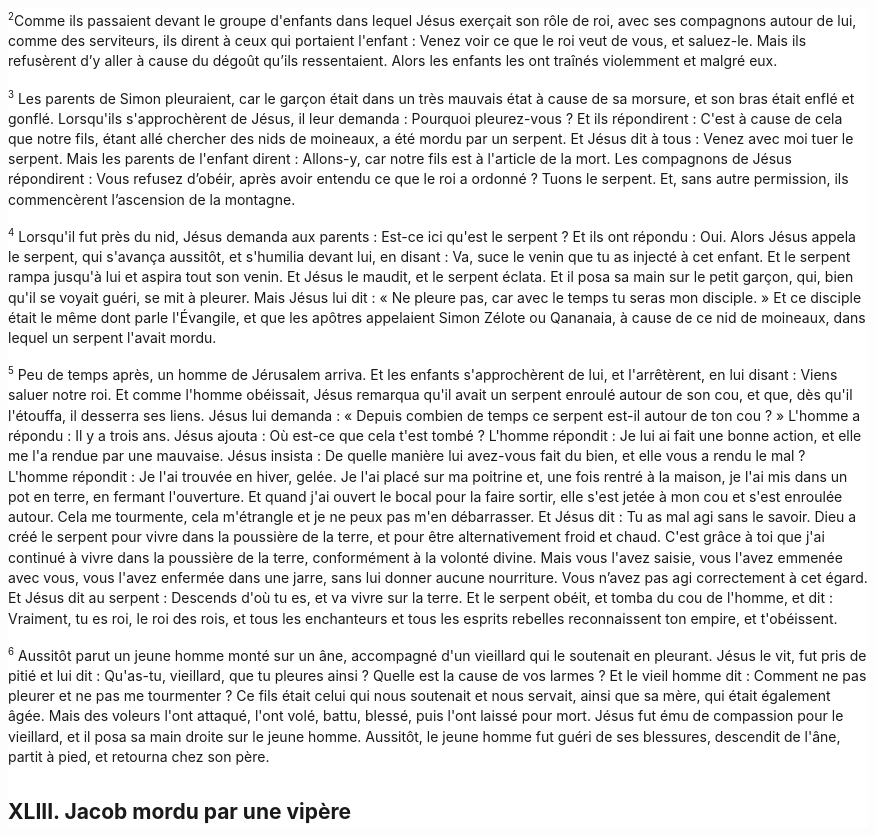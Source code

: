<span id="v42_2"><sup><small>2</small></sup></span>Comme ils passaient devant le groupe d'enfants dans lequel Jésus exerçait son rôle de roi, avec ses compagnons autour de lui, comme des serviteurs, ils dirent à ceux qui portaient l'enfant : Venez voir ce que le roi veut de vous, et saluez-le. Mais ils refusèrent d’y aller à cause du dégoût qu’ils ressentaient. Alors les enfants les ont traînés violemment et malgré eux.

<span id="v42_3"><sup><small>3</small></sup></span> Les parents de Simon pleuraient, car le garçon était dans un très mauvais état à cause de sa morsure, et son bras était enflé et gonflé. Lorsqu'ils s'approchèrent de Jésus, il leur demanda : Pourquoi pleurez-vous ? Et ils répondirent : C'est à cause de cela que notre fils, étant allé chercher des nids de moineaux, a été mordu par un serpent. Et Jésus dit à tous : Venez avec moi tuer le serpent. Mais les parents de l'enfant dirent : Allons-y, car notre fils est à l'article de la mort. Les compagnons de Jésus répondirent : Vous refusez d’obéir, après avoir entendu ce que le roi a ordonné ? Tuons le serpent. Et, sans autre permission, ils commencèrent l’ascension de la montagne.

<span id="v42_4"><sup><small>4</small></sup></span> Lorsqu'il fut près du nid, Jésus demanda aux parents : Est-ce ici qu'est le serpent ? Et ils ont répondu : Oui. Alors Jésus appela le serpent, qui s'avança aussitôt, et s'humilia devant lui, en disant : Va, suce le venin que tu as injecté à cet enfant. Et le serpent rampa jusqu'à lui et aspira tout son venin. Et Jésus le maudit, et le serpent éclata. Et il posa sa main sur le petit garçon, qui, bien qu'il se voyait guéri, se mit à pleurer. Mais Jésus lui dit : « Ne pleure pas, car avec le temps tu seras mon disciple. » Et ce disciple était le même dont parle l'Évangile, et que les apôtres appelaient Simon Zélote ou Qananaia, à cause de ce nid de moineaux, dans lequel un serpent l'avait mordu.

<span id="v42_5"><sup><small>5</small></sup></span> Peu de temps après, un homme de Jérusalem arriva. Et les enfants s'approchèrent de lui, et l'arrêtèrent, en lui disant : Viens saluer notre roi. Et comme l'homme obéissait, Jésus remarqua qu'il avait un serpent enroulé autour de son cou, et que, dès qu'il l'étouffa, il desserra ses liens. Jésus lui demanda : « Depuis combien de temps ce serpent est-il autour de ton cou ? » L'homme a répondu : Il y a trois ans. Jésus ajouta : Où est-ce que cela t'est tombé ? L'homme répondit : Je lui ai fait une bonne action, et elle me l'a rendue par une mauvaise. Jésus insista : De quelle manière lui avez-vous fait du bien, et elle vous a rendu le mal ? L'homme répondit : Je l'ai trouvée en hiver, gelée. Je l'ai placé sur ma poitrine et, une fois rentré à la maison, je l'ai mis dans un pot en terre, en fermant l'ouverture. Et quand j'ai ouvert le bocal pour la faire sortir, elle s'est jetée à mon cou et s'est enroulée autour. Cela me tourmente, cela m'étrangle et je ne peux pas m'en débarrasser. Et Jésus dit : Tu as mal agi sans le savoir. Dieu a créé le serpent pour vivre dans la poussière de la terre, et pour être alternativement froid et chaud. C'est grâce à toi que j'ai continué à vivre dans la poussière de la terre, conformément à la volonté divine. Mais vous l'avez saisie, vous l'avez emmenée avec vous, vous l'avez enfermée dans une jarre, sans lui donner aucune nourriture. Vous n’avez pas agi correctement à cet égard. Et Jésus dit au serpent : Descends d'où tu es, et va vivre sur la terre. Et le serpent obéit, et tomba du cou de l'homme, et dit : Vraiment, tu es roi, le roi des rois, et tous les enchanteurs et tous les esprits rebelles reconnaissent ton empire, et t'obéissent.

<span id="v42_6"><sup><small>6</small></sup></span> Aussitôt parut un jeune homme monté sur un âne, accompagné d'un vieillard qui le soutenait en pleurant. Jésus le vit, fut pris de pitié et lui dit : Qu'as-tu, vieillard, que tu pleures ainsi ? Quelle est la cause de vos larmes ? Et le vieil homme dit : Comment ne pas pleurer et ne pas me tourmenter ? Ce fils était celui qui nous soutenait et nous servait, ainsi que sa mère, qui était également âgée. Mais des voleurs l'ont attaqué, l'ont volé, battu, blessé, puis l'ont laissé pour mort. Jésus fut ému de compassion pour le vieillard, et il posa sa main droite sur le jeune homme. Aussitôt, le jeune homme fut guéri de ses blessures, descendit de l'âne, partit à pied, et retourna chez son père.

## XLIII. Jacob mordu par une vipère
